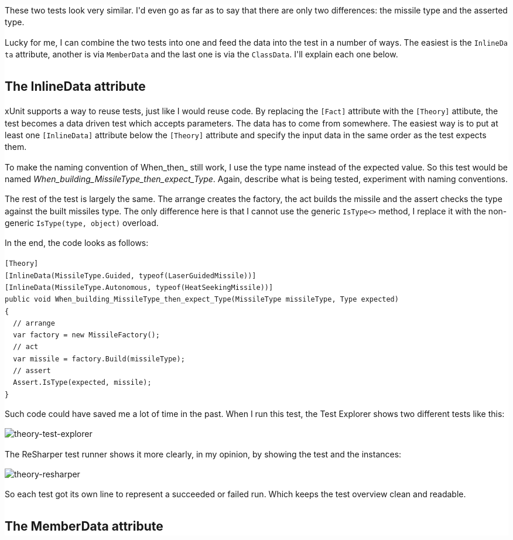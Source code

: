 These two tests look very similar. I'd even go as far as to say that there are only two differences: the missile type and the asserted type.

Lucky for me, I can combine the two tests into one and feed the data into the test in a number of ways. The easiest is the `InlineData` attribute, another is via `MemberData` and the last one is via the `ClassData`. I'll explain each one below.

## The InlineData attribute

xUnit supports a way to reuse tests, just like I would reuse code. By replacing the `[Fact]` attribute with the `[Theory]` attibute, the test becomes a data driven test which accepts parameters. The data has to come from somewhere. The easiest way is to put at least one `[InlineData]` attribute below the `[Theory]` attribute and specify the input data in the same order as the test expects them.

To make the naming convention of When\_then\_ still work, I use the type name instead of the expected value. So this test would be named _When\_building\_MissileType\_then\_expect\_Type_. Again, describe what is being tested, experiment with naming conventions.

The rest of the test is largely the same. The arrange creates the factory, the act builds the missile and the assert checks the type against the built missiles type. The only difference here is that I cannot use the generic `IsType<>` method, I replace it with the non-generic `IsType(type, object)` overload.

In the end, the code looks as follows:

```
[Theory]
[InlineData(MissileType.Guided, typeof(LaserGuidedMissile))]
[InlineData(MissileType.Autonomous, typeof(HeatSeekingMissile))]
public void When_building_MissileType_then_expect_Type(MissileType missileType, Type expected)
{
  // arrange
  var factory = new MissileFactory();
  // act
  var missile = factory.Build(missileType);
  // assert
  Assert.IsType(expected, missile);
}
```

Such code could have saved me a lot of time in the past. When I run this test, the Test Explorer shows two different tests like this:

![theory-test-explorer](https://cdn.hashnode.com/res/hashnode/image/upload/v1617381310794/mjhKJ3qPw.jpeg)

The ReSharper test runner shows it more clearly, in my opinion, by showing the test and the instances:

![theory-resharper](https://cdn.hashnode.com/res/hashnode/image/upload/v1617381312425/RyV4mvvtI.jpeg)

So each test got its own line to represent a succeeded or failed run. Which keeps the test overview clean and readable.

## The MemberData attribute
